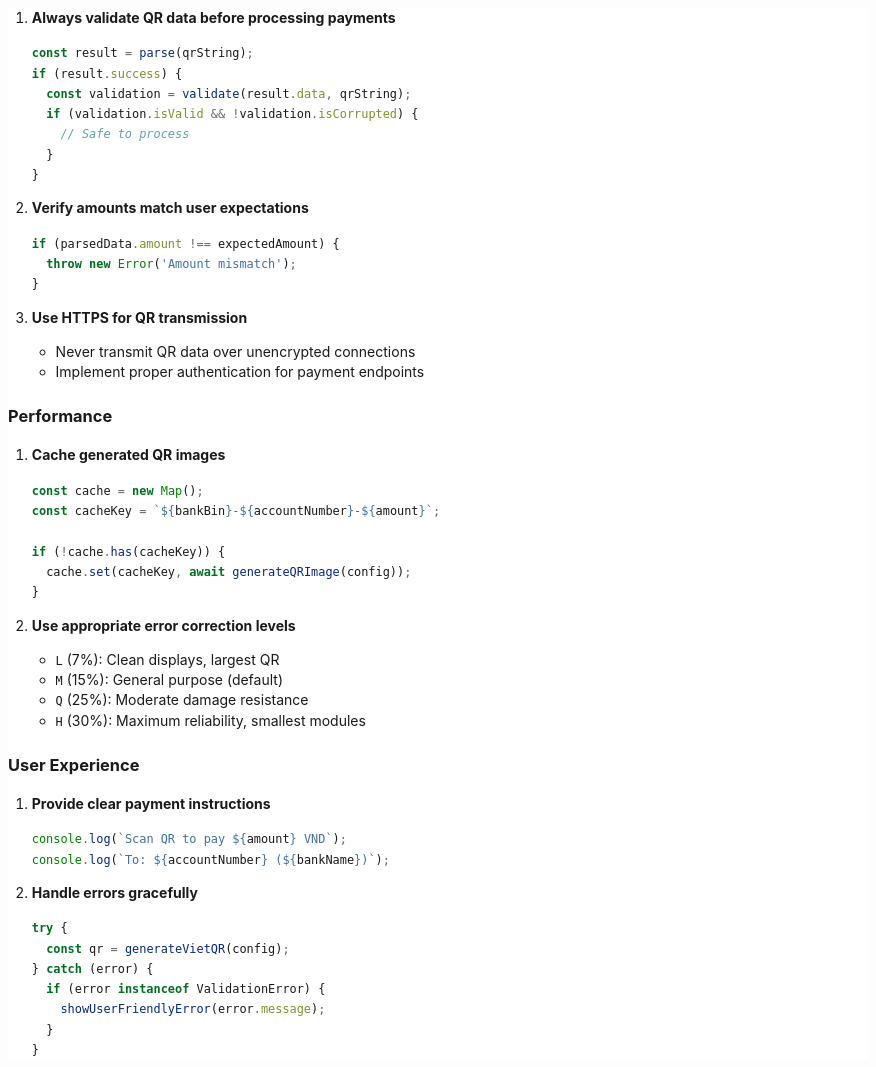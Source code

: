 1. **Always validate QR data before processing payments**
   ```typescript
   const result = parse(qrString);
   if (result.success) {
     const validation = validate(result.data, qrString);
     if (validation.isValid && !validation.isCorrupted) {
       // Safe to process
     }
   }
   ```

2. **Verify amounts match user expectations**
   ```typescript
   if (parsedData.amount !== expectedAmount) {
     throw new Error('Amount mismatch');
   }
   ```

3. **Use HTTPS for QR transmission**
   - Never transmit QR data over unencrypted connections
   - Implement proper authentication for payment endpoints

### Performance

1. **Cache generated QR images**
   ```typescript
   const cache = new Map();
   const cacheKey = `${bankBin}-${accountNumber}-${amount}`;

   if (!cache.has(cacheKey)) {
     cache.set(cacheKey, await generateQRImage(config));
   }
   ```

2. **Use appropriate error correction levels**
   - `L` (7%): Clean displays, largest QR
   - `M` (15%): General purpose (default)
   - `Q` (25%): Moderate damage resistance
   - `H` (30%): Maximum reliability, smallest modules

### User Experience

1. **Provide clear payment instructions**
   ```typescript
   console.log(`Scan QR to pay ${amount} VND`);
   console.log(`To: ${accountNumber} (${bankName})`);
   ```

2. **Handle errors gracefully**
   ```typescript
   try {
     const qr = generateVietQR(config);
   } catch (error) {
     if (error instanceof ValidationError) {
       showUserFriendlyError(error.message);
     }
   }
   ```
